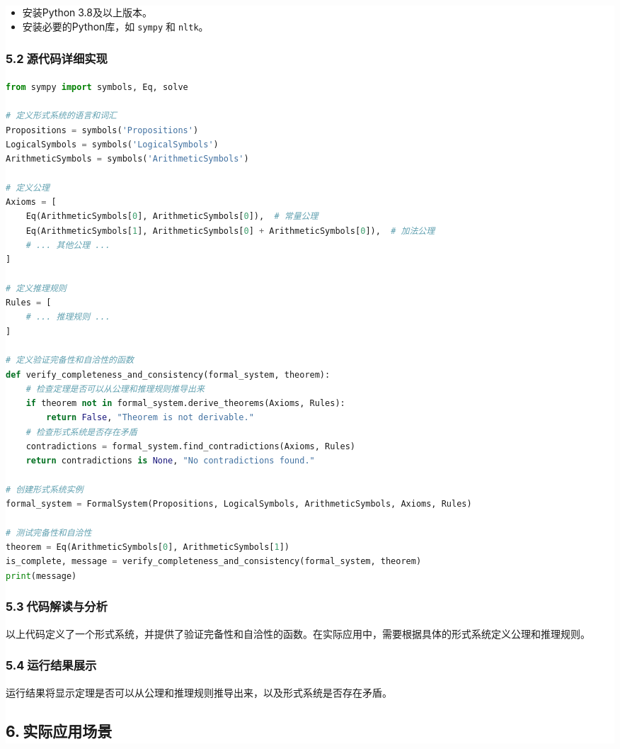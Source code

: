 - 安装Python 3.8及以上版本。
- 安装必要的Python库，如 `sympy` 和 `nltk`。

### 5.2 源代码详细实现

```python
from sympy import symbols, Eq, solve

# 定义形式系统的语言和词汇
Propositions = symbols('Propositions')
LogicalSymbols = symbols('LogicalSymbols')
ArithmeticSymbols = symbols('ArithmeticSymbols')

# 定义公理
Axioms = [
    Eq(ArithmeticSymbols[0], ArithmeticSymbols[0]),  # 常量公理
    Eq(ArithmeticSymbols[1], ArithmeticSymbols[0] + ArithmeticSymbols[0]),  # 加法公理
    # ... 其他公理 ...
]

# 定义推理规则
Rules = [
    # ... 推理规则 ...
]

# 定义验证完备性和自洽性的函数
def verify_completeness_and_consistency(formal_system, theorem):
    # 检查定理是否可以从公理和推理规则推导出来
    if theorem not in formal_system.derive_theorems(Axioms, Rules):
        return False, "Theorem is not derivable."
    # 检查形式系统是否存在矛盾
    contradictions = formal_system.find_contradictions(Axioms, Rules)
    return contradictions is None, "No contradictions found."

# 创建形式系统实例
formal_system = FormalSystem(Propositions, LogicalSymbols, ArithmeticSymbols, Axioms, Rules)

# 测试完备性和自洽性
theorem = Eq(ArithmeticSymbols[0], ArithmeticSymbols[1])
is_complete, message = verify_completeness_and_consistency(formal_system, theorem)
print(message)
```

### 5.3 代码解读与分析

以上代码定义了一个形式系统，并提供了验证完备性和自洽性的函数。在实际应用中，需要根据具体的形式系统定义公理和推理规则。

### 5.4 运行结果展示

运行结果将显示定理是否可以从公理和推理规则推导出来，以及形式系统是否存在矛盾。

## 6. 实际应用场景
